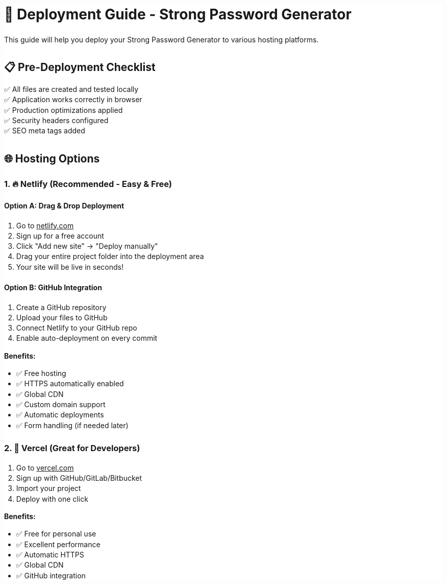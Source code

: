 # 🚀 Deployment Guide - Strong Password Generator

This guide will help you deploy your Strong Password Generator to various hosting platforms.

## 📋 Pre-Deployment Checklist

✅ All files are created and tested locally  
✅ Application works correctly in browser  
✅ Production optimizations applied  
✅ Security headers configured  
✅ SEO meta tags added  

## 🌐 Hosting Options

### 1. 🔥 **Netlify** (Recommended - Easy & Free)

#### Option A: Drag & Drop Deployment
1. Go to [netlify.com](https://netlify.com)
2. Sign up for a free account
3. Click "Add new site" → "Deploy manually"
4. Drag your entire project folder into the deployment area
5. Your site will be live in seconds!

#### Option B: GitHub Integration
1. Create a GitHub repository
2. Upload your files to GitHub
3. Connect Netlify to your GitHub repo
4. Enable auto-deployment on every commit

**Benefits:**
- ✅ Free hosting
- ✅ HTTPS automatically enabled
- ✅ Global CDN
- ✅ Custom domain support
- ✅ Automatic deployments
- ✅ Form handling (if needed later)

### 2. 🚀 **Vercel** (Great for Developers)

1. Go to [vercel.com](https://vercel.com)
2. Sign up with GitHub/GitLab/Bitbucket
3. Import your project
4. Deploy with one click

**Benefits:**
- ✅ Free for personal use
- ✅ Excellent performance
- ✅ Automatic HTTPS
- ✅ Global CDN
- ✅ GitHub integration
